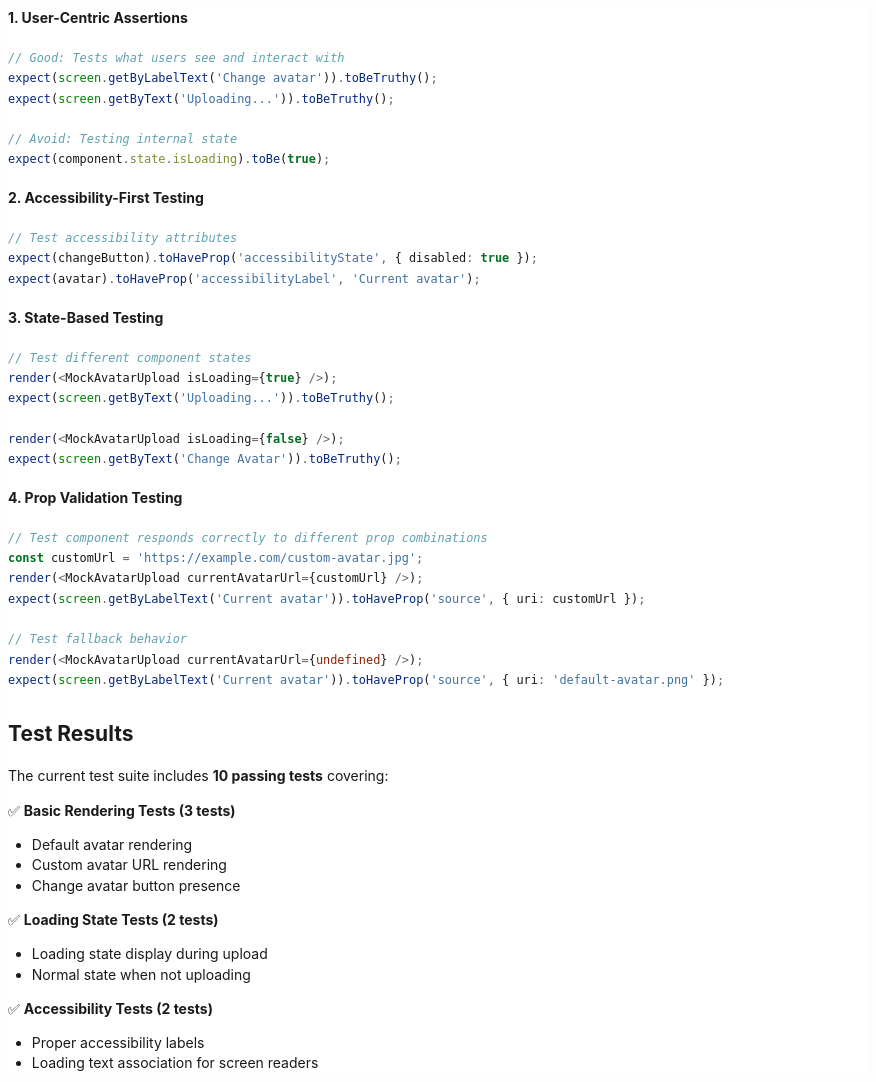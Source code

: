 #### 1. User-Centric Assertions
```typescript
// Good: Tests what users see and interact with
expect(screen.getByLabelText('Change avatar')).toBeTruthy();
expect(screen.getByText('Uploading...')).toBeTruthy();

// Avoid: Testing internal state
expect(component.state.isLoading).toBe(true);
```

#### 2. Accessibility-First Testing
```typescript
// Test accessibility attributes
expect(changeButton).toHaveProp('accessibilityState', { disabled: true });
expect(avatar).toHaveProp('accessibilityLabel', 'Current avatar');
```

#### 3. State-Based Testing
```typescript
// Test different component states
render(<MockAvatarUpload isLoading={true} />);
expect(screen.getByText('Uploading...')).toBeTruthy();

render(<MockAvatarUpload isLoading={false} />);
expect(screen.getByText('Change Avatar')).toBeTruthy();
```

#### 4. Prop Validation Testing
```typescript
// Test component responds correctly to different prop combinations
const customUrl = 'https://example.com/custom-avatar.jpg';
render(<MockAvatarUpload currentAvatarUrl={customUrl} />);
expect(screen.getByLabelText('Current avatar')).toHaveProp('source', { uri: customUrl });

// Test fallback behavior
render(<MockAvatarUpload currentAvatarUrl={undefined} />);
expect(screen.getByLabelText('Current avatar')).toHaveProp('source', { uri: 'default-avatar.png' });
```

## Test Results

The current test suite includes **10 passing tests** covering:

✅ **Basic Rendering Tests (3 tests)**
- Default avatar rendering
- Custom avatar URL rendering  
- Change avatar button presence

✅ **Loading State Tests (2 tests)**
- Loading state display during upload
- Normal state when not uploading

✅ **Accessibility Tests (2 tests)**
- Proper accessibility labels
- Loading text association for screen readers
